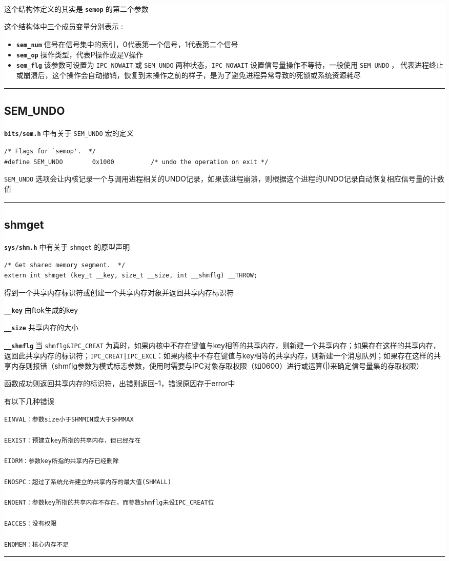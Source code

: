 这个结构体定义的其实是 **`semop`**  的第二个参数 

这个结构体中三个成员变量分别表示 :

* **`sem_num`**  信号在信号集中的索引，0代表第一个信号，1代表第二个信号
* **`sem_op`**  操作类型，代表P操作或是V操作
* **`sem_flg`**  该参数可设置为 `IPC_NOWAIT` 或 `SEM_UNDO` 两种状态，`IPC_NOWAIT` 设置信号量操作不等待，一般使用 `SEM_UNDO` ， 代表进程终止或崩溃后，这个操作会自动撤销，恢复到未操作之前的样子，是为了避免进程异常导致的死锁或系统资源耗尽 

---

## SEM_UNDO

**`bits/sem.h`** 中有关于 `SEM_UNDO` 宏的定义

~~~
/* Flags for `semop'.  */
#define SEM_UNDO        0x1000          /* undo the operation on exit */
~~~

`SEM_UNDO` 选项会让内核记录一个与调用进程相关的UNDO记录，如果该进程崩溃，则根据这个进程的UNDO记录自动恢复相应信号量的计数值

---

## shmget 

**`sys/shm.h`** 中有关于 `shmget` 的原型声明


~~~
/* Get shared memory segment.  */
extern int shmget (key_t __key, size_t __size, int __shmflg) __THROW;
~~~

得到一个共享内存标识符或创建一个共享内存对象并返回共享内存标识符

**`__key`** 由ftok生成的key

**`__size`** 共享内存的大小

**`__shmflg`** 当 `shmflg&IPC_CREAT` 为真时，如果内核中不存在键值与key相等的共享内存，则新建一个共享内存；如果存在这样的共享内存，返回此共享内存的标识符；`IPC_CREAT|IPC_EXCL`：如果内核中不存在键值与key相等的共享内存，则新建一个消息队列；如果存在这样的共享内存则报错（shmflg参数为模式标志参数，使用时需要与IPC对象存取权限（如0600）进行或运算(\|)来确定信号量集的存取权限）


函数成功则返回共享内存的标识符，出错则返回-1，错误原因存于error中

有以下几种错误

~~~
EINVAL：参数size小于SHMMIN或大于SHMMAX

EEXIST：预建立key所指的共享内存，但已经存在

EIDRM：参数key所指的共享内存已经删除

ENOSPC：超过了系统允许建立的共享内存的最大值(SHMALL)

ENOENT：参数key所指的共享内存不存在，而参数shmflg未设IPC_CREAT位

EACCES：没有权限

ENOMEM：核心内存不足
~~~

---